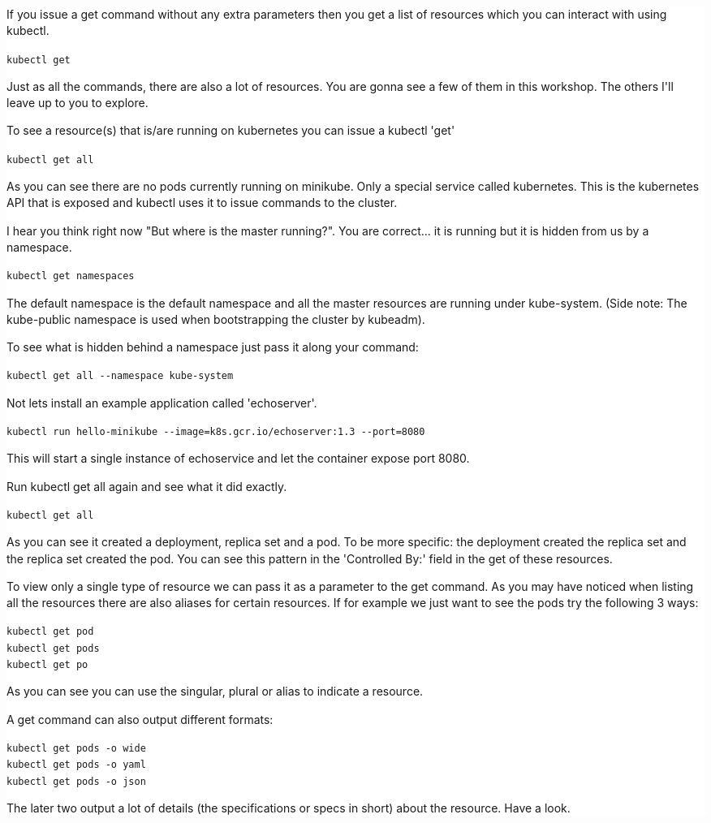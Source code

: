If you issue a get command without any extra parameters then you get a list of resources which you can interact with using kubectl.
```
kubectl get
```
Just as all the commands, there are also a lot of resources. You are gonna see a few of them in this workshop. The others I'll leave up to you to explore.

To see a resource(s) that is/are running on kubernetes you can issue a kubectl 'get' <resource>
```
kubectl get all
```
As you can see there are no pods currently running on minikube. Only a special service called kubernetes. This is the kubernetes API that is exposed and kubectl uses it to issue commands to the cluster.

I hear you think right now "But where is the master running?". You are correct... it is running but it is hidden from us by a namespace. 
```
kubectl get namespaces
```
The default namespace is the default namespace and all the master resources are running under kube-system. (Side note: The kube-public namespace is used when bootstrapping the cluster by kubeadm).

To see what is hidden behind a namespace just pass it along your command:
```
kubectl get all --namespace kube-system
```

Not lets install an example application called 'echoserver'.
```
kubectl run hello-minikube --image=k8s.gcr.io/echoserver:1.3 --port=8080
```
This will start a single instance of echoservice and let the container expose port 8080.

Run kubectl get all again and see what it did exactly.
```
kubectl get all
```
As you can see it created a deployment, replica set and a pod. To be more specific: the deployment created the replica set and the replica set created the pod. You can see this pattern in the 'Controlled By:' field in the get of these resources.

To view only a single type of resource we can pass it as a parameter to the get command. As you may have noticed when listing all the resources there are also aliases for certain resources. If for example we just want to see the pods try the following 3 ways:
```
kubectl get pod
kubectl get pods
kubectl get po
```
As you can see you can use the singular, plural or alias to indicate a resource.

A get command can also output different formats:
```
kubectl get pods -o wide
kubectl get pods -o yaml
kubectl get pods -o json
```
The later two output a lot of details (the specifications or specs in short) about the resource. Have a look. 
